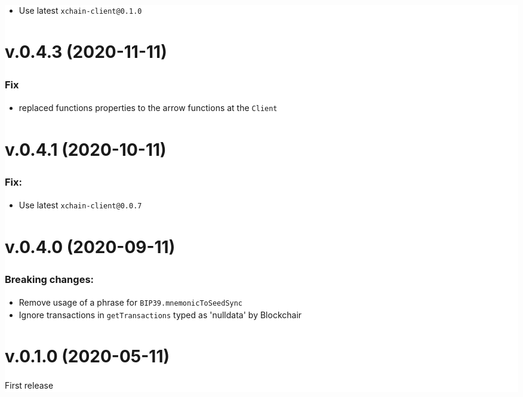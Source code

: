 - Use latest `xchain-client@0.1.0`

# v.0.4.3 (2020-11-11)

### Fix

- replaced functions properties to the arrow functions at the `Client`

# v.0.4.1 (2020-10-11)

### Fix:

- Use latest `xchain-client@0.0.7`

# v.0.4.0 (2020-09-11)

### Breaking changes:

- Remove usage of a phrase for `BIP39.mnemonicToSeedSync`
- Ignore transactions in `getTransactions` typed as 'nulldata' by Blockchair

# v.0.1.0 (2020-05-11)

First release
